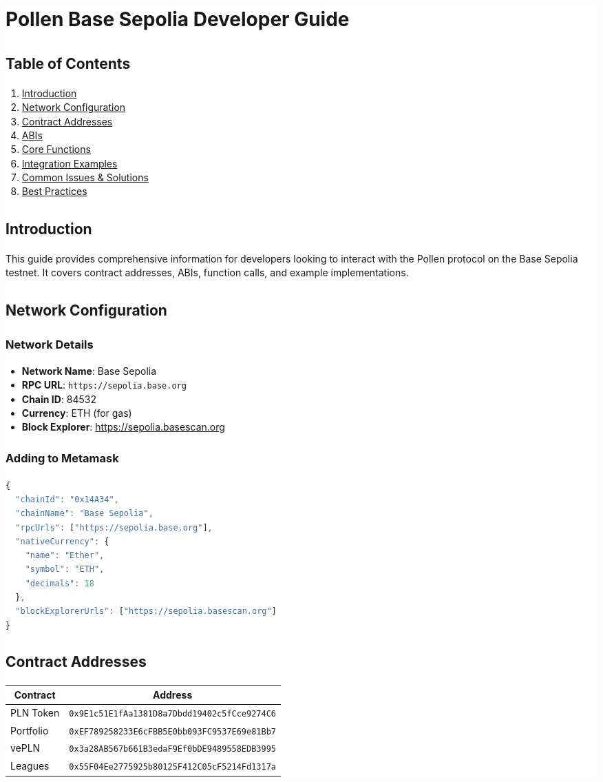 # Pollen Base Sepolia Developer Guide

## Table of Contents
1. [Introduction](#introduction)
2. [Network Configuration](#network-configuration)
3. [Contract Addresses](#contract-addresses)
4. [ABIs](#abis)
5. [Core Functions](#core-functions)
6. [Integration Examples](#integration-examples)
7. [Common Issues & Solutions](#common-issues--solutions)
8. [Best Practices](#best-practices)

## Introduction
This guide provides comprehensive information for developers looking to interact with the Pollen protocol on the Base Sepolia testnet. It covers contract addresses, ABIs, function calls, and example implementations.

## Network Configuration

### Network Details
- **Network Name**: Base Sepolia
- **RPC URL**: `https://sepolia.base.org`
- **Chain ID**: 84532
- **Currency**: ETH (for gas)
- **Block Explorer**: https://sepolia.basescan.org

### Adding to Metamask
```javascript
{
  "chainId": "0x14A34",
  "chainName": "Base Sepolia",
  "rpcUrls": ["https://sepolia.base.org"],
  "nativeCurrency": {
    "name": "Ether",
    "symbol": "ETH",
    "decimals": 18
  },
  "blockExplorerUrls": ["https://sepolia.basescan.org"]
}
```

## Contract Addresses

| Contract | Address |
|----------|---------|
| PLN Token | `0x9E1c51E1fAa1381D8a7Dbdd19402c5fCce9274C6` |
| Portfolio | `0xEF789258233E6cFBB5E0bb093FC9537E69e81Bb7` |
| vePLN | `0x3a28AB567b661B3edaF9Ef0bDE9489558EDB3995` |
| Leagues | `0x55F04Ee2775925b80125F412C05cF5214Fd1317a` |
